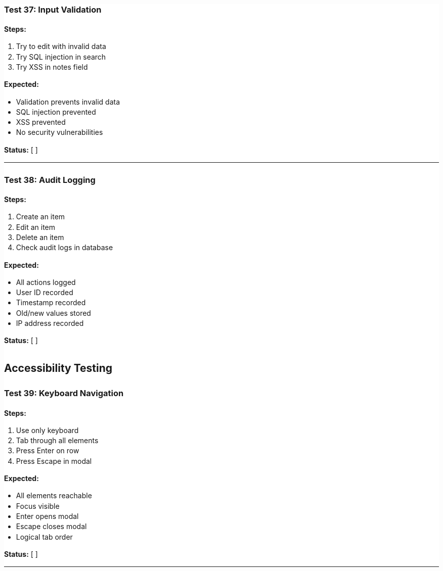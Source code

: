 
### Test 37: Input Validation
**Steps:**
1. Try to edit with invalid data
2. Try SQL injection in search
3. Try XSS in notes field

**Expected:**
- Validation prevents invalid data
- SQL injection prevented
- XSS prevented
- No security vulnerabilities

**Status:** [ ]

---

### Test 38: Audit Logging
**Steps:**
1. Create an item
2. Edit an item
3. Delete an item
4. Check audit logs in database

**Expected:**
- All actions logged
- User ID recorded
- Timestamp recorded
- Old/new values stored
- IP address recorded

**Status:** [ ]

## Accessibility Testing

### Test 39: Keyboard Navigation
**Steps:**
1. Use only keyboard
2. Tab through all elements
3. Press Enter on row
4. Press Escape in modal

**Expected:**
- All elements reachable
- Focus visible
- Enter opens modal
- Escape closes modal
- Logical tab order

**Status:** [ ]

---
